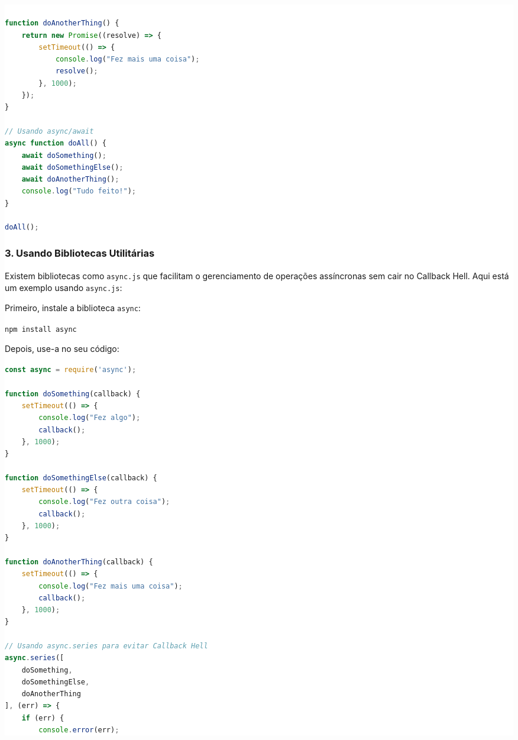```javascript

function doAnotherThing() {
    return new Promise((resolve) => {
        setTimeout(() => {
            console.log("Fez mais uma coisa");
            resolve();
        }, 1000);
    });
}

// Usando async/await
async function doAll() {
    await doSomething();
    await doSomethingElse();
    await doAnotherThing();
    console.log("Tudo feito!");
}

doAll();
```

### 3. Usando Bibliotecas Utilitárias

Existem bibliotecas como `async.js` que facilitam o gerenciamento de operações assíncronas sem cair no Callback Hell. Aqui está um exemplo usando `async.js`:

Primeiro, instale a biblioteca `async`:

```bash
npm install async
```

Depois, use-a no seu código:

```javascript
const async = require('async');

function doSomething(callback) {
    setTimeout(() => {
        console.log("Fez algo");
        callback();
    }, 1000);
}

function doSomethingElse(callback) {
    setTimeout(() => {
        console.log("Fez outra coisa");
        callback();
    }, 1000);
}

function doAnotherThing(callback) {
    setTimeout(() => {
        console.log("Fez mais uma coisa");
        callback();
    }, 1000);
}

// Usando async.series para evitar Callback Hell
async.series([
    doSomething,
    doSomethingElse,
    doAnotherThing
], (err) => {
    if (err) {
        console.error(err);
```